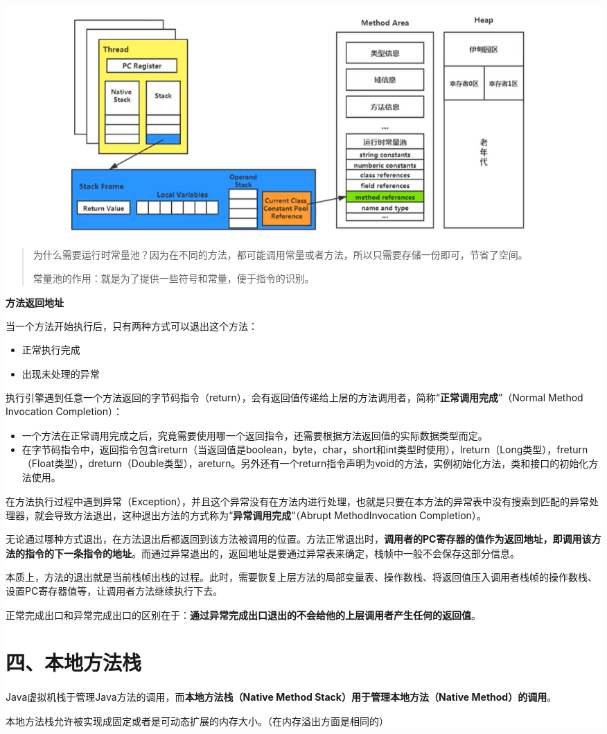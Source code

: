  <div align="center"> <img src="..\..\images\jvm\2020100720535831.png" width="700px"></div>

> 为什么需要运行时常量池？因为在不同的方法，都可能调用常量或者方法，所以只需要存储一份即可，节省了空间。
>
> 常量池的作用：就是为了提供一些符号和常量，便于指令的识别。

**方法返回地址**

当一个方法开始执行后，只有两种方式可以退出这个方法：

- 正常执行完成

- 出现未处理的异常

执行引擎遇到任意一个方法返回的字节码指令（return），会有返回值传递给上层的方法调用者，简称“**正常调用完成**”（Normal Method Invocation Completion）：

- 一个方法在正常调用完成之后，究竟需要使用哪一个返回指令，还需要根据方法返回值的实际数据类型而定。
- 在字节码指令中，返回指令包含ireturn（当返回值是boolean，byte，char，short和int类型时使用），lreturn（Long类型），freturn（Float类型），dreturn（Double类型），areturn。另外还有一个return指令声明为void的方法，实例初始化方法，类和接口的初始化方法使用。

在方法执行过程中遇到异常（Exception），并且这个异常没有在方法内进行处理，也就是只要在本方法的异常表中没有搜索到匹配的异常处理器，就会导致方法退出，这种退出方法的方式称为“**异常调用完成**“（Abrupt MethodInvocation Completion）。

无论通过哪种方式退出，在方法退出后都返回到该方法被调用的位置。方法正常退出时，**调用者的PC寄存器的值作为返回地址，即调用该方法的指令的下一条指令的地址**。而通过异常退出的，返回地址是要通过异常表来确定，栈帧中一般不会保存这部分信息。

本质上，方法的退出就是当前栈帧出栈的过程。此时，需要恢复上层方法的局部变量表、操作数栈、将返回值压入调用者栈帧的操作数栈、设置PC寄存器值等，让调用者方法继续执行下去。

正常完成出口和异常完成出口的区别在于：**通过异常完成出口退出的不会给他的上层调用者产生任何的返回值**。

# 四、本地方法栈

Java虚拟机栈于管理Java方法的调用，而**本地方法栈（Native Method Stack）用于管理本地方法（Native Method）的调用**。

本地方法栈允许被实现成固定或者是可动态扩展的内存大小。（在内存溢出方面是相同的）
